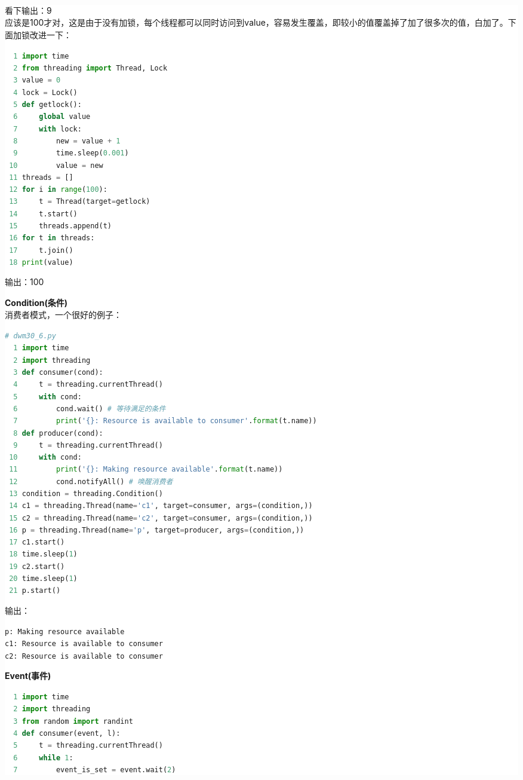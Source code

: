 看下输出：9  
应该是100才对，这是由于没有加锁，每个线程都可以同时访问到value，容易发生覆盖，即较小的值覆盖掉了加了很多次的值，白加了。下面加锁改进一下：
```python
  1 import time
  2 from threading import Thread, Lock
  3 value = 0
  4 lock = Lock()
  5 def getlock():
  6     global value
  7     with lock:
  8         new = value + 1
  9         time.sleep(0.001)
 10         value = new
 11 threads = []
 12 for i in range(100):
 13     t = Thread(target=getlock)
 14     t.start()
 15     threads.append(t)
 16 for t in threads:
 17     t.join()
 18 print(value)
```
输出：100

**Condition(条件)**  
消费者模式，一个很好的例子：

```python
# dwm30_6.py
  1 import time
  2 import threading
  3 def consumer(cond):
  4     t = threading.currentThread()
  5     with cond:
  6         cond.wait() # 等待满足的条件
  7         print('{}: Resource is available to consumer'.format(t.name))
  8 def producer(cond):
  9     t = threading.currentThread()
 10     with cond:
 11         print('{}: Making resource available'.format(t.name))
 12         cond.notifyAll() # 唤醒消费者
 13 condition = threading.Condition()
 14 c1 = threading.Thread(name='c1', target=consumer, args=(condition,))
 15 c2 = threading.Thread(name='c2', target=consumer, args=(condition,))
 16 p = threading.Thread(name='p', target=producer, args=(condition,))
 17 c1.start()
 18 time.sleep(1)
 19 c2.start()
 20 time.sleep(1)
 21 p.start()
```
输出：
```
p: Making resource available
c1: Resource is available to consumer
c2: Resource is available to consumer
``` 
**Event(事件)**
```python
  1 import time
  2 import threading
  3 from random import randint
  4 def consumer(event, l):
  5     t = threading.currentThread()
  6     while 1:
  7         event_is_set = event.wait(2)
```